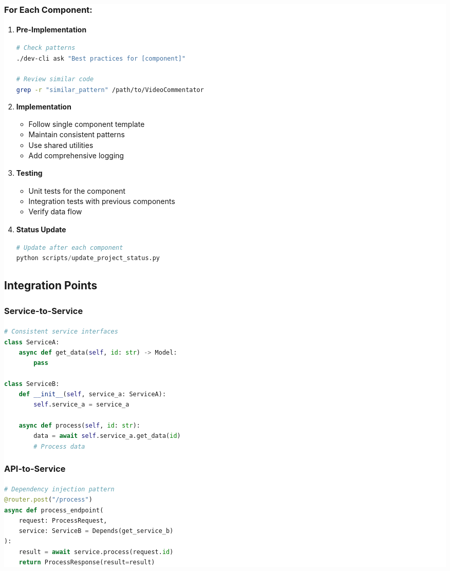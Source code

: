 ### For Each Component:

1. **Pre-Implementation**
   ```bash
   # Check patterns
   ./dev-cli ask "Best practices for [component]"
   
   # Review similar code
   grep -r "similar_pattern" /path/to/VideoCommentator
   ```

2. **Implementation**
   - Follow single component template
   - Maintain consistent patterns
   - Use shared utilities
   - Add comprehensive logging

3. **Testing**
   - Unit tests for the component
   - Integration tests with previous components
   - Verify data flow

4. **Status Update**
   ```python
   # Update after each component
   python scripts/update_project_status.py
   ```

## Integration Points

### Service-to-Service
```python
# Consistent service interfaces
class ServiceA:
    async def get_data(self, id: str) -> Model:
        pass

class ServiceB:
    def __init__(self, service_a: ServiceA):
        self.service_a = service_a
    
    async def process(self, id: str):
        data = await self.service_a.get_data(id)
        # Process data
```

### API-to-Service
```python
# Dependency injection pattern
@router.post("/process")
async def process_endpoint(
    request: ProcessRequest,
    service: ServiceB = Depends(get_service_b)
):
    result = await service.process(request.id)
    return ProcessResponse(result=result)
```
